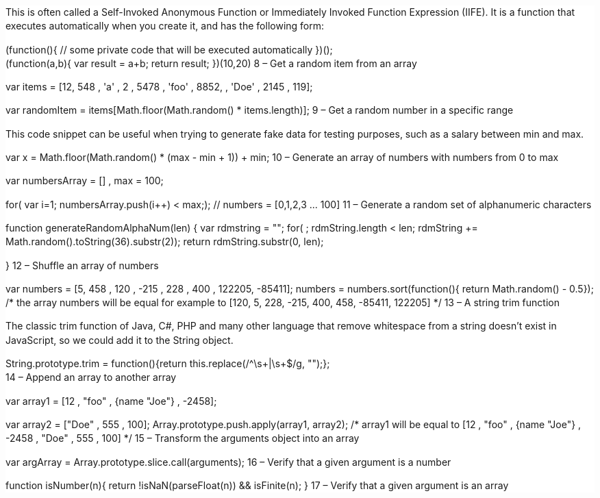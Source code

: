 This is often called a Self-Invoked Anonymous Function or Immediately Invoked Function Expression (IIFE). It is a function that executes automatically when you create it, and has the following form:

(function(){
    // some private code that will be executed automatically
})();  
(function(a,b){
    var result = a+b;
    return result;
})(10,20)
8 – Get a random item from an array

var items = [12, 548 , 'a' , 2 , 5478 , 'foo' , 8852, , 'Doe' , 2145 , 119];

var  randomItem = items[Math.floor(Math.random() * items.length)];
9 – Get a random number in a specific range

This code snippet can be useful when trying to generate fake data for testing purposes, such as a salary between min and max.

var x = Math.floor(Math.random() * (max - min + 1)) + min;
10 – Generate an array of numbers with numbers from 0 to max

var numbersArray = [] , max = 100;

for( var i=1; numbersArray.push(i++) < max;);  // numbers = [0,1,2,3 ... 100] 
11 – Generate a random set of alphanumeric characters

function generateRandomAlphaNum(len) {
    var rdmstring = "";
    for( ; rdmString.length < len; rdmString  += Math.random().toString(36).substr(2));
    return  rdmString.substr(0, len);

}
12 – Shuffle an array of numbers

var numbers = [5, 458 , 120 , -215 , 228 , 400 , 122205, -85411];
numbers = numbers.sort(function(){ return Math.random() - 0.5});
/* the array numbers will be equal for example to [120, 5, 228, -215, 400, 458, -85411, 122205]  */
13 – A string trim function

The classic trim function of Java, C#, PHP and many other language that remove whitespace from a string doesn’t exist in JavaScript, so we could add it to the String object.

String.prototype.trim = function(){return this.replace(/^\s+|\s+$/g, "");};  
14 – Append an array to another array

var array1 = [12 , "foo" , {name "Joe"} , -2458];

var array2 = ["Doe" , 555 , 100];
Array.prototype.push.apply(array1, array2);
/* array1 will be equal to  [12 , "foo" , {name "Joe"} , -2458 , "Doe" , 555 , 100] */
15 – Transform the arguments object into an array

var argArray = Array.prototype.slice.call(arguments);
16 – Verify that a given argument is a number

function isNumber(n){
    return !isNaN(parseFloat(n)) && isFinite(n);
}
17 – Verify that a given argument is an array
